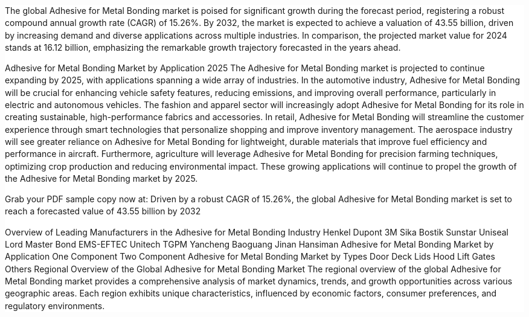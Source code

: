 The global Adhesive for Metal Bonding market is poised for significant growth during the forecast period, registering a robust compound annual growth rate (CAGR) of 15.26%. By 2032, the market is expected to achieve a valuation of 43.55 billion, driven by increasing demand and diverse applications across multiple industries. In comparison, the projected market value for 2024 stands at 16.12 billion, emphasizing the remarkable growth trajectory forecasted in the years ahead. 

Adhesive for Metal Bonding Market by Application 2025
The Adhesive for Metal Bonding market is projected to continue expanding by 2025, with applications spanning a wide array of industries. In the automotive industry, Adhesive for Metal Bonding will be crucial for enhancing vehicle safety features, reducing emissions, and improving overall performance, particularly in electric and autonomous vehicles. The fashion and apparel sector will increasingly adopt Adhesive for Metal Bonding for its role in creating sustainable, high-performance fabrics and accessories. In retail, Adhesive for Metal Bonding will streamline the customer experience through smart technologies that personalize shopping and improve inventory management. The aerospace industry will see greater reliance on Adhesive for Metal Bonding for lightweight, durable materials that improve fuel efficiency and performance in aircraft. Furthermore, agriculture will leverage Adhesive for Metal Bonding for precision farming techniques, optimizing crop production and reducing environmental impact. These growing applications will continue to propel the growth of the Adhesive for Metal Bonding market by 2025.

Grab your PDF sample copy now at: Driven by a robust CAGR of 15.26%, the global Adhesive for Metal Bonding market is set to reach a forecasted value of 43.55 billion by 2032

Overview of Leading Manufacturers in the Adhesive for Metal Bonding Industry
Henkel
Dupont
3M
Sika
Bostik
Sunstar
Uniseal
Lord
Master Bond
EMS-EFTEC
Unitech
TGPM
Yancheng Baoguang
Jinan Hansiman
Adhesive for Metal Bonding Market by Application
One Component
Two Component
Adhesive for Metal Bonding Market by Types
Door
Deck Lids
Hood
Lift Gates
Others
Regional Overview of the Global Adhesive for Metal Bonding Market
The regional overview of the global Adhesive for Metal Bonding market provides a comprehensive analysis of market dynamics, trends, and growth opportunities across various geographic areas. Each region exhibits unique characteristics, influenced by economic factors, consumer preferences, and regulatory environments.
